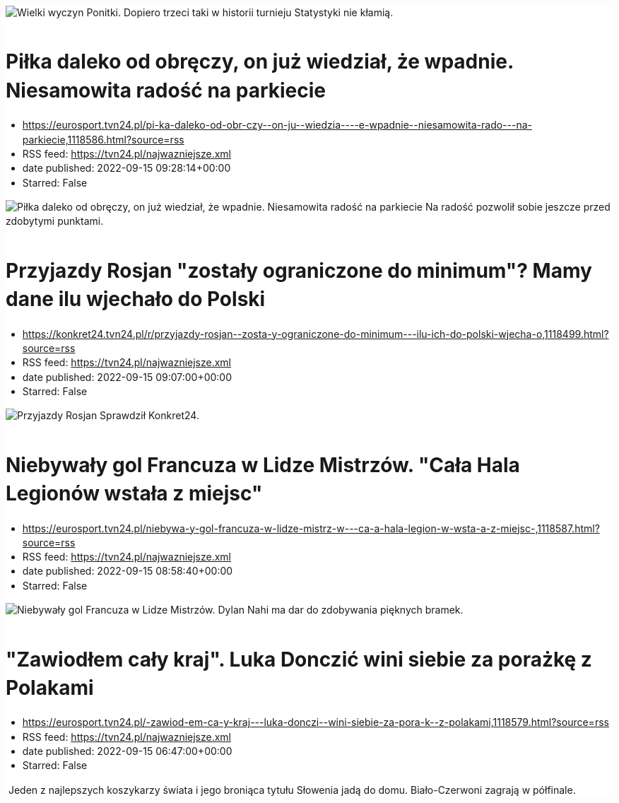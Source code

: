 <img alt="Wielki wyczyn Ponitki. Dopiero trzeci taki w historii turnieju" src="https://tvn24.pl/najnowsze/cdn-zdjecie-8wli1j-ponitka-poprowadzil-kadre-do-zwyciestwa/alternates/LANDSCAPE_1280" />
    Statystyki nie kłamią.

# Piłka daleko od obręczy, on już wiedział, że wpadnie. Niesamowita radość na parkiecie
 - https://eurosport.tvn24.pl/pi-ka-daleko-od-obr-czy--on-ju--wiedzia----e-wpadnie--niesamowita-rado---na-parkiecie,1118586.html?source=rss
 - RSS feed: https://tvn24.pl/najwazniejsze.xml
 - date published: 2022-09-15 09:28:14+00:00
 - Starred: False

<img alt="Piłka daleko od obręczy, on już wiedział, że wpadnie. Niesamowita radość na parkiecie" src="https://tvn24.pl/najnowsze/cdn-zdjecie-j3yann-es-skl2jpg/alternates/LANDSCAPE_1280" />
    Na radość pozwolił sobie jeszcze przed zdobytymi punktami.

# Przyjazdy Rosjan "zostały ograniczone do minimum"? Mamy dane ilu wjechało do Polski
 - https://konkret24.tvn24.pl/r/przyjazdy-rosjan--zosta-y-ograniczone-do-minimum---ilu-ich-do-polski-wjecha-o,1118499.html?source=rss
 - RSS feed: https://tvn24.pl/najwazniejsze.xml
 - date published: 2022-09-15 09:07:00+00:00
 - Starred: False

<img alt="Przyjazdy Rosjan " src="https://tvn24.pl/najnowsze/cdn-zdjecie-1wv79c-pap201502200fe-1jpg/alternates/LANDSCAPE_1280" />
    Sprawdził Konkret24.

# Niebywały gol Francuza w Lidze Mistrzów. "Cała Hala Legionów wstała z miejsc"
 - https://eurosport.tvn24.pl/niebywa-y-gol-francuza-w-lidze-mistrz-w---ca-a-hala-legion-w-wsta-a-z-miejsc-,1118587.html?source=rss
 - RSS feed: https://tvn24.pl/najwazniejsze.xml
 - date published: 2022-09-15 08:58:40+00:00
 - Starred: False

<img alt="Niebywały gol Francuza w Lidze Mistrzów. " src="https://tvn24.pl/najnowsze/cdn-zdjecie-968yet-nahi-zachwycil-golem-w-meczu-z-nantes/alternates/LANDSCAPE_1280" />
    Dylan Nahi ma dar do zdobywania pięknych bramek.

# "Zawiodłem cały kraj". Luka Donczić wini siebie za porażkę z Polakami
 - https://eurosport.tvn24.pl/-zawiod-em-ca-y-kraj---luka-donczi--wini-siebie-za-pora-k--z-polakami,1118579.html?source=rss
 - RSS feed: https://tvn24.pl/najwazniejsze.xml
 - date published: 2022-09-15 06:47:00+00:00
 - Starred: False

<img alt="" src="https://tvn24.pl/najnowsze/cdn-zdjecie-botogj-luka-donczic/alternates/LANDSCAPE_1280" />
    Jeden z najlepszych koszykarzy świata i jego broniąca tytułu Słowenia jadą do domu. Biało-Czerwoni zagrają w półfinale.
